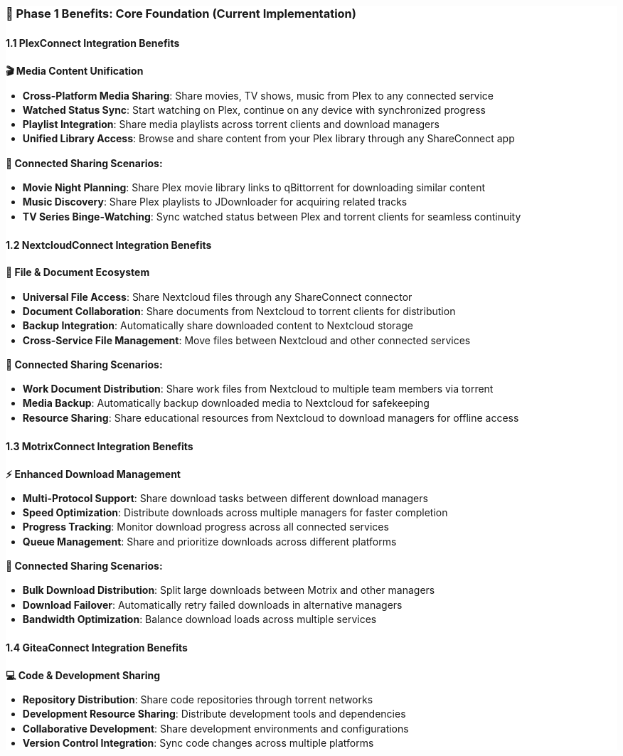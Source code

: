 
### 🚀 Phase 1 Benefits: Core Foundation (Current Implementation)

#### 1.1 PlexConnect Integration Benefits
**🎬 Media Content Unification**
- **Cross-Platform Media Sharing**: Share movies, TV shows, music from Plex to any connected service
- **Watched Status Sync**: Start watching on Plex, continue on any device with synchronized progress
- **Playlist Integration**: Share media playlists across torrent clients and download managers
- **Unified Library Access**: Browse and share content from your Plex library through any ShareConnect app

**🔗 Connected Sharing Scenarios:**
- **Movie Night Planning**: Share Plex movie library links to qBittorrent for downloading similar content
- **Music Discovery**: Share Plex playlists to JDownloader for acquiring related tracks
- **TV Series Binge-Watching**: Sync watched status between Plex and torrent clients for seamless continuity

#### 1.2 NextcloudConnect Integration Benefits
**📁 File & Document Ecosystem**
- **Universal File Access**: Share Nextcloud files through any ShareConnect connector
- **Document Collaboration**: Share documents from Nextcloud to torrent clients for distribution
- **Backup Integration**: Automatically share downloaded content to Nextcloud storage
- **Cross-Service File Management**: Move files between Nextcloud and other connected services

**🔗 Connected Sharing Scenarios:**
- **Work Document Distribution**: Share work files from Nextcloud to multiple team members via torrent
- **Media Backup**: Automatically backup downloaded media to Nextcloud for safekeeping
- **Resource Sharing**: Share educational resources from Nextcloud to download managers for offline access

#### 1.3 MotrixConnect Integration Benefits
**⚡ Enhanced Download Management**
- **Multi-Protocol Support**: Share download tasks between different download managers
- **Speed Optimization**: Distribute downloads across multiple managers for faster completion
- **Progress Tracking**: Monitor download progress across all connected services
- **Queue Management**: Share and prioritize downloads across different platforms

**🔗 Connected Sharing Scenarios:**
- **Bulk Download Distribution**: Split large downloads between Motrix and other managers
- **Download Failover**: Automatically retry failed downloads in alternative managers
- **Bandwidth Optimization**: Balance download loads across multiple services

#### 1.4 GiteaConnect Integration Benefits
**💻 Code & Development Sharing**
- **Repository Distribution**: Share code repositories through torrent networks
- **Development Resource Sharing**: Distribute development tools and dependencies
- **Collaborative Development**: Share development environments and configurations
- **Version Control Integration**: Sync code changes across multiple platforms
